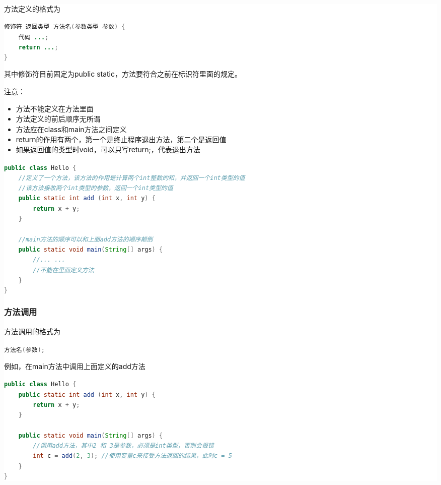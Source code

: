 方法定义的格式为

```java
修饰符 返回类型 方法名(参数类型 参数) {
    代码 ...;
    return ...;
}
```

其中修饰符目前固定为public static，方法要符合之前在标识符里面的规定。

注意：

- 方法不能定义在方法里面
- 方法定义的前后顺序无所谓
- 方法应在class和main方法之间定义
- return的作用有两个，第一个是终止程序退出方法，第二个是返回值
- 如果返回值的类型时void，可以只写return;，代表退出方法

```java
public class Hello {
    //定义了一个方法，该方法的作用是计算两个int整数的和，并返回一个int类型的值
    //该方法接收两个int类型的参数，返回一个int类型的值
    public static int add (int x, int y) {
        return x + y;
    }
    
    //main方法的顺序可以和上面add方法的顺序颠倒
    public static void main(String[] args) {
        //... ...
        //不能在里面定义方法
    }
}
```

### 方法调用

方法调用的格式为

```java
方法名(参数);
```

例如，在main方法中调用上面定义的add方法

```java
public class Hello {
    public static int add (int x, int y) {
        return x + y;
    }
    
    public static void main(String[] args) {
        //调用add方法，其中2 和 3是参数，必须是int类型，否则会报错
        int c = add(2, 3); //使用变量c来接受方法返回的结果，此时c = 5
    }
}
```
